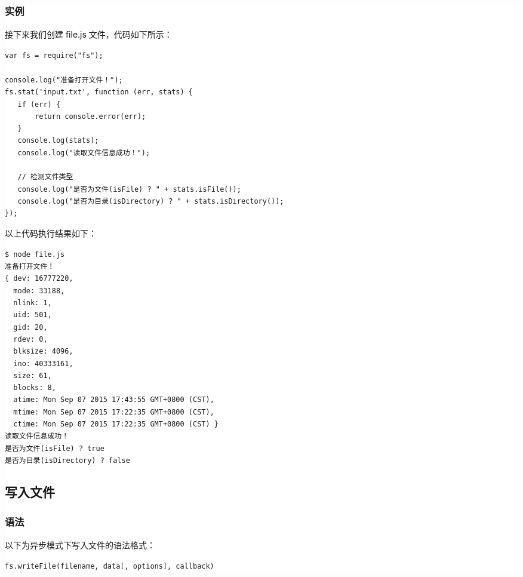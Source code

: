 ### 实例

接下来我们创建 file.js 文件，代码如下所示：

```
var fs = require("fs");

console.log("准备打开文件！");
fs.stat('input.txt', function (err, stats) {
   if (err) {
       return console.error(err);
   }
   console.log(stats);
   console.log("读取文件信息成功！");

   // 检测文件类型
   console.log("是否为文件(isFile) ? " + stats.isFile());
   console.log("是否为目录(isDirectory) ? " + stats.isDirectory());    
});

```

以上代码执行结果如下：

```
$ node file.js
准备打开文件！
{ dev: 16777220,
  mode: 33188,
  nlink: 1,
  uid: 501,
  gid: 20,
  rdev: 0,
  blksize: 4096,
  ino: 40333161,
  size: 61,
  blocks: 8,
  atime: Mon Sep 07 2015 17:43:55 GMT+0800 (CST),
  mtime: Mon Sep 07 2015 17:22:35 GMT+0800 (CST),
  ctime: Mon Sep 07 2015 17:22:35 GMT+0800 (CST) }
读取文件信息成功！
是否为文件(isFile) ? true
是否为目录(isDirectory) ? false

```

## 写入文件

### 语法

以下为异步模式下写入文件的语法格式：

```
fs.writeFile(filename, data[, options], callback)

```
